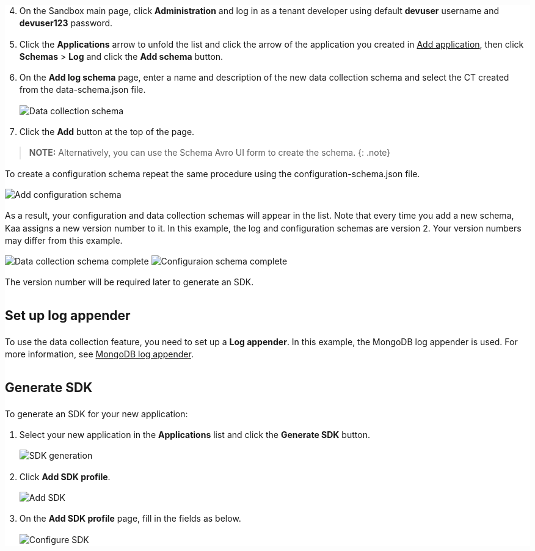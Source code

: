 4. On the Sandbox main page, click **Administration** and log in as a tenant developer using default **devuser** username and **devuser123** password.

5. Click the **Applications** arrow to unfold the list and click the arrow of the application you created in [Add application](#add-application), then click **Schemas** > **Log** and click the **Add schema** button.

6. On the **Add log schema** page, enter a name and description of the new data collection schema and select the CT created from the data-schema.json file.

	![Data collection schema](attach/new_data_schema2.png)

7. Click the **Add** button at the top of the page.

>**NOTE:** Alternatively, you can use the Schema Avro UI form to create the schema.
{: .note}

To create a configuration schema repeat the same procedure using the configuration-schema.json file.

![Add configuration schema](attach/new_config_schema2.png)

As a result, your configuration and data collection schemas will appear in the list.
Note that every time you add a new schema, Kaa assigns a new version number to it.
In this example, the log and configuration schemas are version 2.
Your version numbers may differ from this example.

![Data collection schema complete](attach/log_schema_list.png)
![Configuraion schema complete](attach/config_schema_list.png)

The version number will be required later to generate an SDK.

## Set up log appender

To use the data collection feature, you need to set up a **Log appender**.
In this example, the MongoDB log appender is used.
For more information, see [MongoDB log appender]({{root_url}}Programming-guide/Key-platform-features/Data-collection/MongoDB-log-appender).

## Generate SDK

To generate an SDK for your new application:

1. Select your new application in the **Applications** list and click the **Generate SDK** button.

	![SDK generation](attach/generate_sdk.png)

2. Click **Add SDK profile**.

	![Add SDK](attach/add_sdk.png)

3. On the **Add SDK profile** page, fill in the fields as below.

	![Configure SDK](attach/configure_sdk.png)
